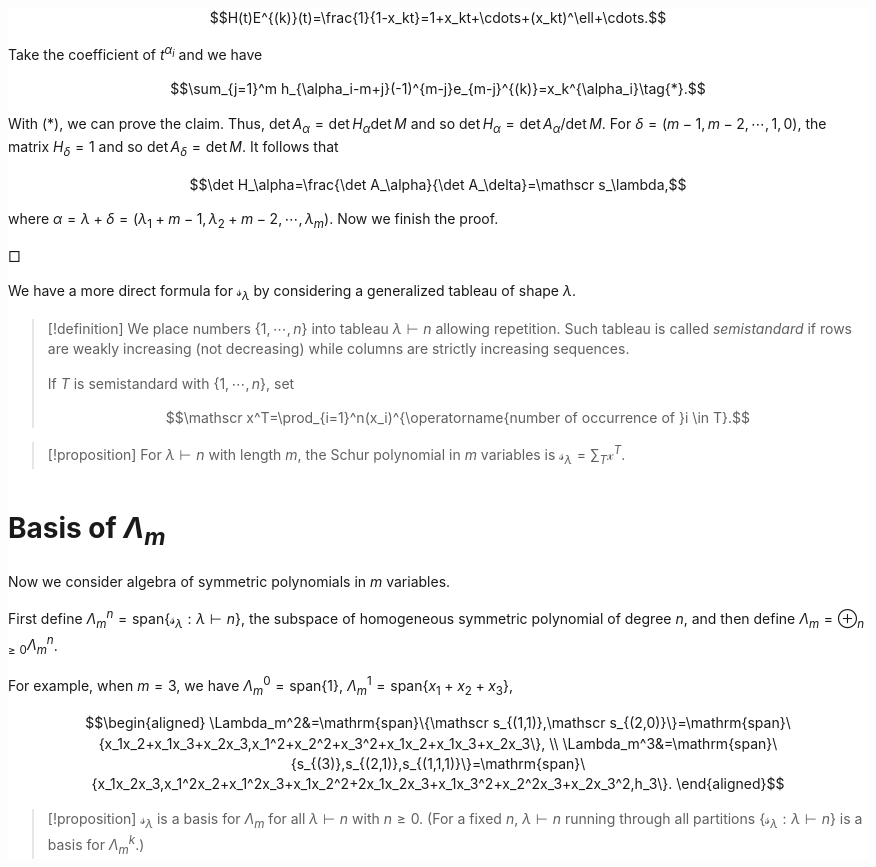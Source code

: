 $$H(t)E^{(k)}(t)=\frac{1}{1-x_kt}=1+x_kt+\cdots+(x_kt)^\ell+\cdots.$$

Take the coefficient of $t^{\alpha_i}$ and we have 

$$\sum_{j=1}^m h_{\alpha_i-m+j}(-1)^{m-j}e_{m-j}^{(k)}=x_k^{\alpha_i}\tag{*}.$$

With $(*)$, we can prove the claim. Thus, $\det A_\alpha=\det H_\alpha\det M$ and so $\det H_\alpha=\det A_\alpha/\det M$. For $\delta=(m-1,m-2,\cdots,1,0)$, the matrix $H_\delta=1$ and so $\det A_\delta=\det M$. It follows that 

$$\det H_\alpha=\frac{\det A_\alpha}{\det A_\delta}=\mathscr s_\lambda,$$

where $\alpha=\lambda+\delta=(\lambda_1+m-1,\lambda_2+m-2,\cdots,\lambda_m)$. Now we finish the proof.
<p align="left">□</p>


We have a more direct formula for $\mathscr s_\lambda$ by considering a generalized tableau of shape $\lambda$. 


> [!definition] 
> We place numbers $\{1,\cdots,n\}$ into tableau $\lambda\vdash n$ allowing repetition. Such tableau is called *semistandard* if rows are weakly increasing (not decreasing) while columns are strictly increasing sequences. 
> 
> If $T$ is semistandard with $\{1,\cdots,n\}$, set 
> 
> $$\mathscr x^T=\prod_{i=1}^n(x_i)^{\operatorname{number of occurrence of }i \in T}.$$

> [!proposition]
> For $\lambda\vdash n$ with length $m$, the Schur polynomial in $m$ variables is $\mathscr s_\lambda=\sum_T \mathscr x^T$.

# Basis of $\Lambda_m$

Now we consider algebra of symmetric polynomials in $m$ variables.

First define $\Lambda_m^n=\mathrm{span}\{\mathscr s_\lambda:\lambda\vdash n\}$, the subspace of homogeneous symmetric polynomial of degree $n$, and then define $\Lambda_m=\oplus_{n\geqslant 0}\Lambda_m^n$. 

For example, when $m=3$, we have $\Lambda_m^0=\mathrm{span}\{1\}$, $\Lambda_m^1=\mathrm{span}\{x_1+x_2+x_3\}$,

$$\begin{aligned}
\Lambda_m^2&=\mathrm{span}\{\mathscr s_{(1,1)},\mathscr s_{(2,0)}\}=\mathrm{span}\{x_1x_2+x_1x_3+x_2x_3,x_1^2+x_2^2+x_3^2+x_1x_2+x_1x_3+x_2x_3\}, \\
\Lambda_m^3&=\mathrm{span}\{s_{(3)},s_{(2,1)},s_{(1,1,1)}\}=\mathrm{span}\{x_1x_2x_3,x_1^2x_2+x_1^2x_3+x_1x_2^2+2x_1x_2x_3+x_1x_3^2+x_2^2x_3+x_2x_3^2,h_3\}.
\end{aligned}$$

> [!proposition]
> $\mathscr s_\lambda$ is a basis for $\Lambda_m$ for all $\lambda\vdash n$ with $n\geqslant 0$. (For a fixed $n$, $\lambda\vdash n$ running through all partitions $\{\mathscr s_\lambda:\lambda\vdash n\}$ is a basis for $\Lambda_m^k$.)
